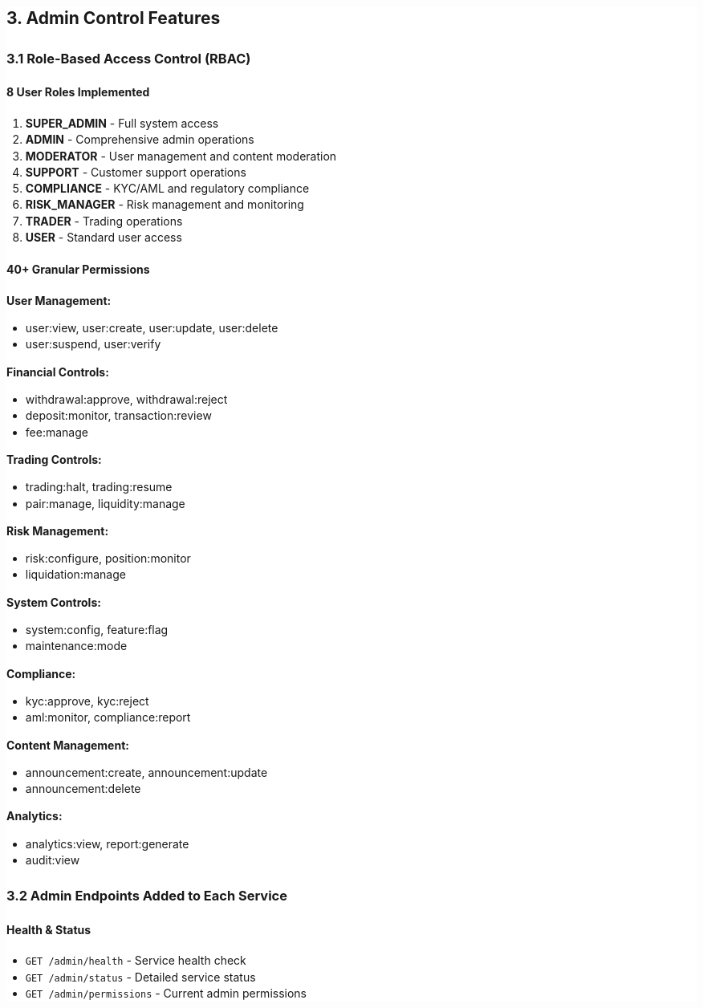 
## 3. Admin Control Features

### 3.1 Role-Based Access Control (RBAC)

#### 8 User Roles Implemented
1. **SUPER_ADMIN** - Full system access
2. **ADMIN** - Comprehensive admin operations
3. **MODERATOR** - User management and content moderation
4. **SUPPORT** - Customer support operations
5. **COMPLIANCE** - KYC/AML and regulatory compliance
6. **RISK_MANAGER** - Risk management and monitoring
7. **TRADER** - Trading operations
8. **USER** - Standard user access

#### 40+ Granular Permissions

**User Management:**
- user:view, user:create, user:update, user:delete
- user:suspend, user:verify

**Financial Controls:**
- withdrawal:approve, withdrawal:reject
- deposit:monitor, transaction:review
- fee:manage

**Trading Controls:**
- trading:halt, trading:resume
- pair:manage, liquidity:manage

**Risk Management:**
- risk:configure, position:monitor
- liquidation:manage

**System Controls:**
- system:config, feature:flag
- maintenance:mode

**Compliance:**
- kyc:approve, kyc:reject
- aml:monitor, compliance:report

**Content Management:**
- announcement:create, announcement:update
- announcement:delete

**Analytics:**
- analytics:view, report:generate
- audit:view

### 3.2 Admin Endpoints Added to Each Service

#### Health & Status
- `GET /admin/health` - Service health check
- `GET /admin/status` - Detailed service status
- `GET /admin/permissions` - Current admin permissions
